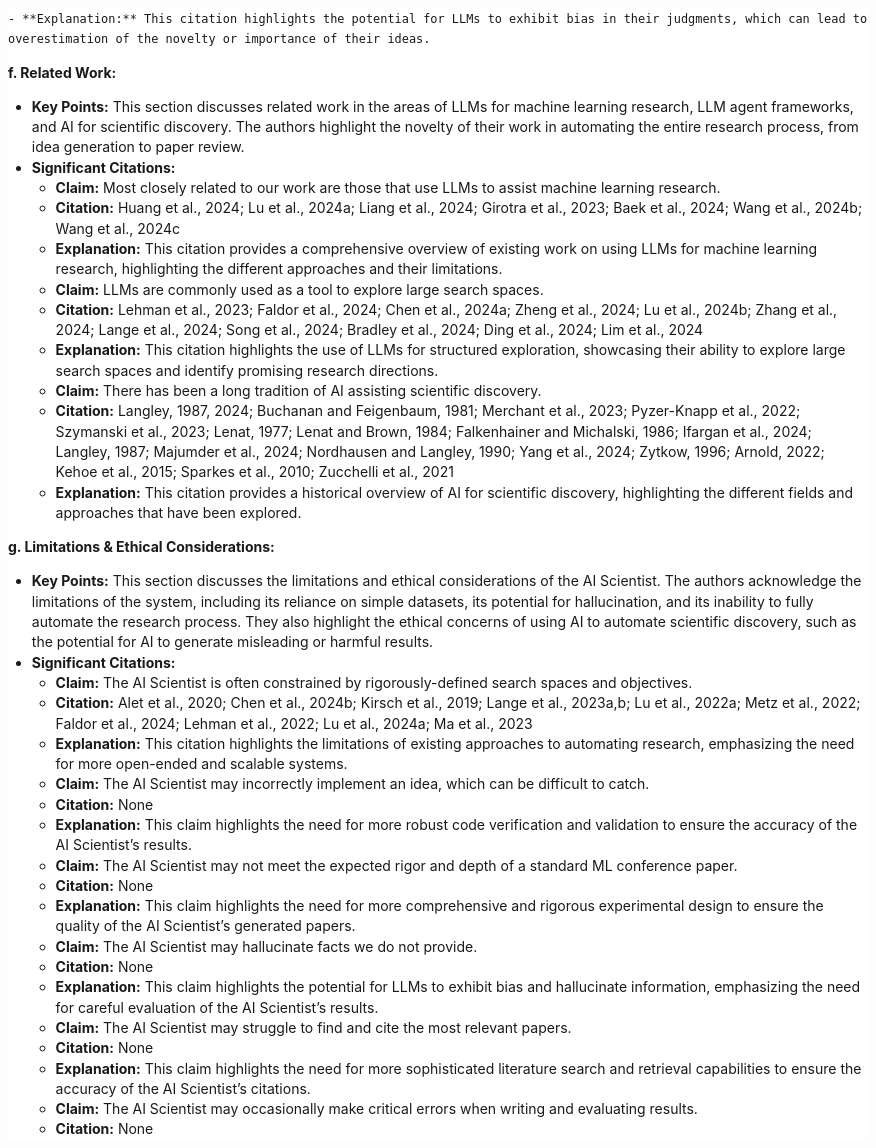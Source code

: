     - **Explanation:** This citation highlights the potential for LLMs to exhibit bias in their judgments, which can lead to overestimation of the novelty or importance of their ideas.

**f. Related Work:**

- **Key Points:** This section discusses related work in the areas of LLMs for machine learning research, LLM agent frameworks, and AI for scientific discovery. The authors highlight the novelty of their work in automating the entire research process, from idea generation to paper review.
- **Significant Citations:**
    - **Claim:** Most closely related to our work are those that use LLMs to assist machine learning research.
    - **Citation:** Huang et al., 2024; Lu et al., 2024a; Liang et al., 2024; Girotra et al., 2023; Baek et al., 2024; Wang et al., 2024b; Wang et al., 2024c
    - **Explanation:** This citation provides a comprehensive overview of existing work on using LLMs for machine learning research, highlighting the different approaches and their limitations.
    - **Claim:** LLMs are commonly used as a tool to explore large search spaces.
    - **Citation:** Lehman et al., 2023; Faldor et al., 2024; Chen et al., 2024a; Zheng et al., 2024; Lu et al., 2024b; Zhang et al., 2024; Lange et al., 2024; Song et al., 2024; Bradley et al., 2024; Ding et al., 2024; Lim et al., 2024
    - **Explanation:** This citation highlights the use of LLMs for structured exploration, showcasing their ability to explore large search spaces and identify promising research directions.
    - **Claim:** There has been a long tradition of AI assisting scientific discovery.
    - **Citation:** Langley, 1987, 2024; Buchanan and Feigenbaum, 1981; Merchant et al., 2023; Pyzer-Knapp et al., 2022; Szymanski et al., 2023; Lenat, 1977; Lenat and Brown, 1984; Falkenhainer and Michalski, 1986; Ifargan et al., 2024; Langley, 1987; Majumder et al., 2024; Nordhausen and Langley, 1990; Yang et al., 2024; Zytkow, 1996; Arnold, 2022; Kehoe et al., 2015; Sparkes et al., 2010; Zucchelli et al., 2021
    - **Explanation:** This citation provides a historical overview of AI for scientific discovery, highlighting the different fields and approaches that have been explored.

**g. Limitations & Ethical Considerations:**

- **Key Points:** This section discusses the limitations and ethical considerations of the AI Scientist. The authors acknowledge the limitations of the system, including its reliance on simple datasets, its potential for hallucination, and its inability to fully automate the research process. They also highlight the ethical concerns of using AI to automate scientific discovery, such as the potential for AI to generate misleading or harmful results.
- **Significant Citations:**
    - **Claim:** The AI Scientist is often constrained by rigorously-defined search spaces and objectives.
    - **Citation:** Alet et al., 2020; Chen et al., 2024b; Kirsch et al., 2019; Lange et al., 2023a,b; Lu et al., 2022a; Metz et al., 2022; Faldor et al., 2024; Lehman et al., 2022; Lu et al., 2024a; Ma et al., 2023
    - **Explanation:** This citation highlights the limitations of existing approaches to automating research, emphasizing the need for more open-ended and scalable systems.
    - **Claim:** The AI Scientist may incorrectly implement an idea, which can be difficult to catch.
    - **Citation:** None
    - **Explanation:** This claim highlights the need for more robust code verification and validation to ensure the accuracy of the AI Scientist’s results.
    - **Claim:** The AI Scientist may not meet the expected rigor and depth of a standard ML conference paper.
    - **Citation:** None
    - **Explanation:** This claim highlights the need for more comprehensive and rigorous experimental design to ensure the quality of the AI Scientist’s generated papers.
    - **Claim:** The AI Scientist may hallucinate facts we do not provide.
    - **Citation:** None
    - **Explanation:** This claim highlights the potential for LLMs to exhibit bias and hallucinate information, emphasizing the need for careful evaluation of the AI Scientist’s results.
    - **Claim:** The AI Scientist may struggle to find and cite the most relevant papers.
    - **Citation:** None
    - **Explanation:** This claim highlights the need for more sophisticated literature search and retrieval capabilities to ensure the accuracy of the AI Scientist’s citations.
    - **Claim:** The AI Scientist may occasionally make critical errors when writing and evaluating results.
    - **Citation:** None